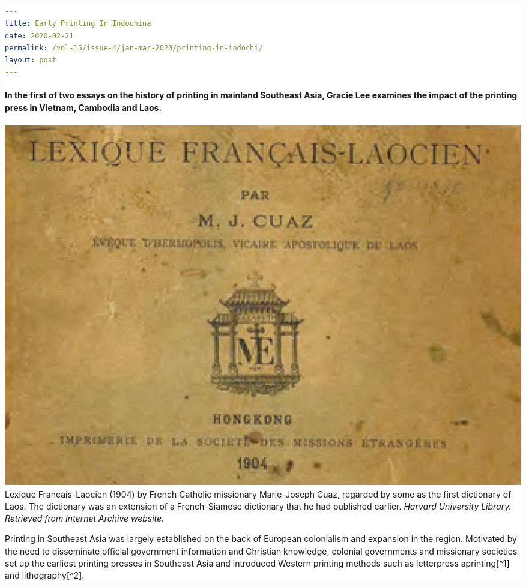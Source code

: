 ```yaml
---
title: Early Printing In Indochina
date: 2020-02-21
permalink: /vol-15/issue-4/jan-mar-2020/printing-in-indochi/
layout: post
---
```

#### In the first of two essays on the history of printing in mainland Southeast Asia, **Gracie Lee** examines the impact of the printing press in Vietnam, Cambodia and Laos.

<img src="/images/Vol-15-issue-4/early-printing-in-indochina/IndoChina5.JPG">
<div style="background-color: white;">Lexique Francais-Laocien (1904) by French Catholic missionary Marie-Joseph Cuaz, regarded by some as the first dictionary of Laos. The dictionary was an extension of a French-Siamese dictionary that he had published earlier. <i>Harvard University Library. Retrieved from Internet Archive website.</i></div>

Printing in Southeast Asia was largely established on the back of European colonialism and expansion in the region. Motivated by the need to disseminate official government information and Christian knowledge, colonial governments and missionary societies set up the earliest printing presses in Southeast Asia and introduced Western printing methods such as letterpress aprinting[^1] and lithography[^2].
